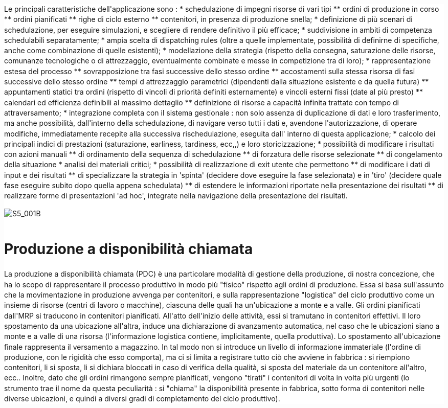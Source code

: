Le principali caratteristiche dell'applicazione sono : 
 \* schedulazione di impegni risorse di vari tipi
 \*\* ordini di produzione in corso
 \*\* ordini pianificati
 \*\* righe di ciclo esterno
 \*\* contenitori, in presenza di produzione snella;
 \* definizione di più scenari di schedulazione, per eseguire simulazioni, e scegliere di rendere definitivo il più efficace;
 \* suddivisione in ambiti di competenza schedulabili separatamente;
 \* ampia scelta di dispatching rules (oltre a quelle implementate, possibilità di definirne di specifiche, anche come combinazione di quelle esistenti);
 \* modellazione della strategia (rispetto della consegna, saturazione delle risorse, comunanze tecnologiche o di attrezzaggio, eventualmente combinate e messe in competizione tra di loro);
 \* rappresentazione estesa del processo
 \*\* sovrapposizione tra fasi successive dello stesso ordine
 \*\* accostamenti sulla stessa risorsa di fasi successive dello stesso ordine
 \*\* tempi d attrezzaggio parametrici (dipendenti dalla situazione esistente e da quella futura)
 \*\* appuntamenti statici tra ordini (rispetto di vincoli di priorità definiti esternamente) e vincoli esterni fissi (date al più presto)
 \*\* calendari ed efficienza definibili al massimo dettaglio
 \*\* definizione di risorse a capacità infinita trattate con tempo di attraversamento;
 \* integrazione completa con il sistema gestionale :  non solo assenza di duplicazione di dati e loro trasferimento, ma anche possibilità, dall'interno della schedulazione, di navigare verso tutti i dati e, avendone l'autorizzazione, di operare modifiche, immediatamente recepite alla successiva rischedulazione, eseguita dall' interno di questa applicazione;
 \* calcolo dei principali indici di prestazioni (saturazione, earliness, tardiness, ecc,,) e loro storicizzazione;
 \* possibilità di modificare i risultati con azioni manuali
 \*\* di ordinamento della sequenza di schedulazione
 \*\* di forzatura delle risorse selezionate
 \*\* di congelamento della situazione
 \* analisi dei materiali critici;
 \* possibilità di realizzazione di exit utente che permettono
 \*\* di modificare i dati di input e dei risultati
 \*\* di specializzare la strategia in 'spinta' (decidere dove eseguire la fase selezionata) e in 'tiro' (decidere quale fase eseguire subito dopo quella appena schedulata)
 \*\* di estendere le informazioni riportate nella presentazione dei risultati
 \*\* di realizzare forme di presentazioni 'ad hoc', integrate nella navigazione della presentazione dei risultati.

![S5_001B](http://localhost:3000/immagini/MBDOC_VIS-AAVAP/S5_001B.png)
# Produzione a disponibilità chiamata
La produzione a disponibilità chiamata (PDC) è una particolare modalità di gestione della produzione, di nostra concezione, che ha lo scopo di rappresentare il processo produttivo in modo più "fisico" rispetto agli ordini di produzione. Essa si basa sull'assunto che la movimentazione in produzione avvenga per contenitori, e sulla rappresentazione "logistica" del ciclo produttivo come un insieme di risorse (centri di lavoro o macchine), ciascuna delle quali ha un'ubicazione a monte e a valle. Gli ordini pianificati dall'MRP si traducono in contenitori pianificati. All'atto dell'inizio delle attività, essi si tramutano in contenitori effettivi. Il loro spostamento da una ubicazione all'altra, induce una dichiarazione di avanzamento automatica, nel caso che le ubicazioni siano a monte e a valle di una risorsa (l'informazione logistica contiene, implicitamente, quella produttiva). Lo spostamento all'ubicazione finale rappresenta il versamento a magazzino. In tal modo non si introduce un livello di informazione immateriale (l'ordine di produzione, con le rigidità che esso comporta), ma ci si limita a registrare tutto ciò che avviene in fabbrica :  si riempiono contenitori, li si sposta, li si dichiara bloccati in caso di verifica della qualità, si sposta del materiale da un contenitore all'altro, ecc.. Inoltre, dato che gli ordini rimangono sempre pianificati, vengono "tirati" i contenitori di volta in volta più urgenti (lo strumento trae il nome da questa peculiarità :  si "chiama" la disponibilità presente in fabbrica, sotto forma di contenitori nelle diverse ubicazioni, e quindi a diversi gradi di completamento del ciclo produttivo).
